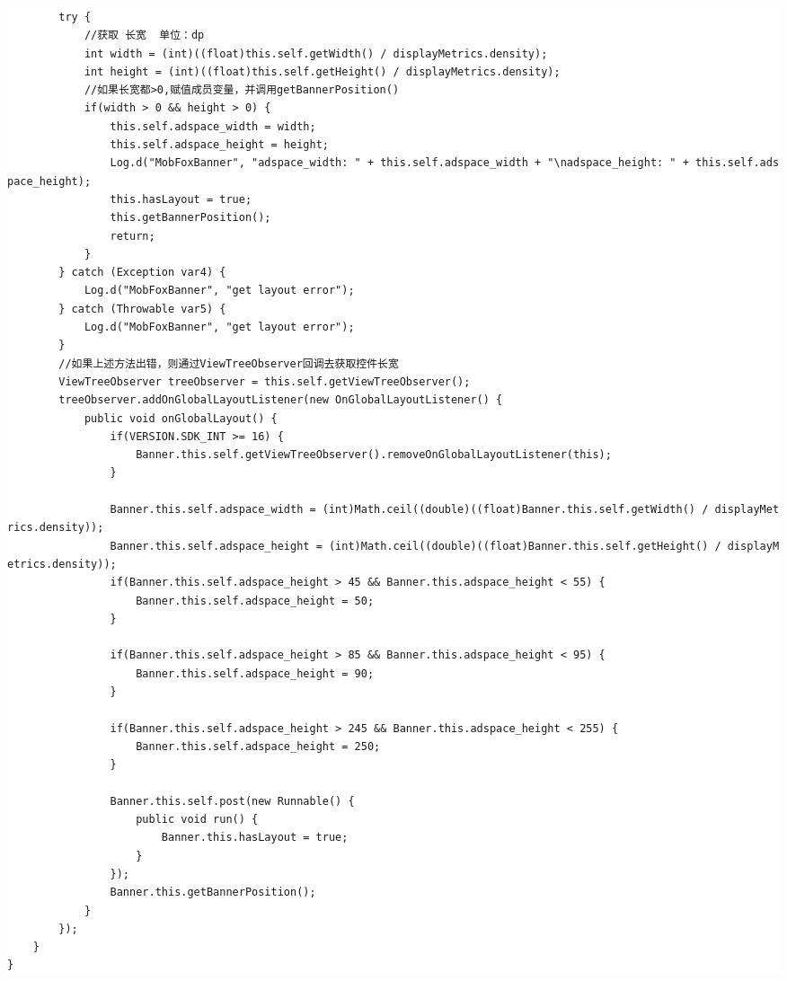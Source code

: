             try {
				//获取 长宽  单位：dp
                int width = (int)((float)this.self.getWidth() / displayMetrics.density);
                int height = (int)((float)this.self.getHeight() / displayMetrics.density);
				//如果长宽都>0,赋值成员变量，并调用getBannerPosition()
                if(width > 0 && height > 0) {
                    this.self.adspace_width = width;
                    this.self.adspace_height = height;
                    Log.d("MobFoxBanner", "adspace_width: " + this.self.adspace_width + "\nadspace_height: " + this.self.adspace_height);
                    this.hasLayout = true;
                    this.getBannerPosition();
                    return;
                }
            } catch (Exception var4) {
                Log.d("MobFoxBanner", "get layout error");
            } catch (Throwable var5) {
                Log.d("MobFoxBanner", "get layout error");
            }
			//如果上述方法出错，则通过ViewTreeObserver回调去获取控件长宽
            ViewTreeObserver treeObserver = this.self.getViewTreeObserver();
            treeObserver.addOnGlobalLayoutListener(new OnGlobalLayoutListener() {
                public void onGlobalLayout() {
                    if(VERSION.SDK_INT >= 16) {
                        Banner.this.self.getViewTreeObserver().removeOnGlobalLayoutListener(this);
                    }

                    Banner.this.self.adspace_width = (int)Math.ceil((double)((float)Banner.this.self.getWidth() / displayMetrics.density));
                    Banner.this.self.adspace_height = (int)Math.ceil((double)((float)Banner.this.self.getHeight() / displayMetrics.density));
                    if(Banner.this.self.adspace_height > 45 && Banner.this.adspace_height < 55) {
                        Banner.this.self.adspace_height = 50;
                    }

                    if(Banner.this.self.adspace_height > 85 && Banner.this.adspace_height < 95) {
                        Banner.this.self.adspace_height = 90;
                    }

                    if(Banner.this.self.adspace_height > 245 && Banner.this.adspace_height < 255) {
                        Banner.this.self.adspace_height = 250;
                    }

                    Banner.this.self.post(new Runnable() {
                        public void run() {
                            Banner.this.hasLayout = true;
                        }
                    });
                    Banner.this.getBannerPosition();
                }
            });
        }
    }
